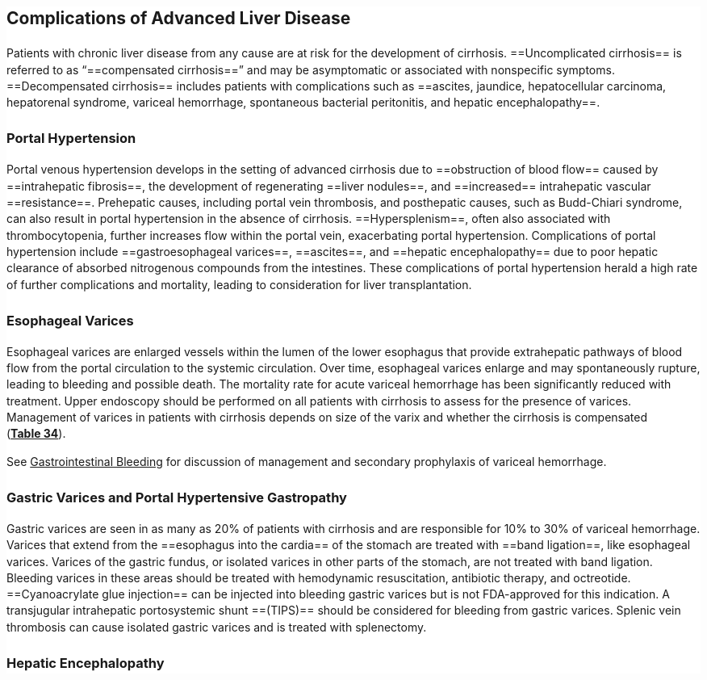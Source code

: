## Complications of Advanced Liver Disease



Patients with chronic liver disease from any cause are at risk for the development of cirrhosis. ==Uncomplicated cirrhosis== is referred to as “==compensated cirrhosis==” and may be asymptomatic or associated with nonspecific symptoms. ==Decompensated cirrhosis== includes patients with complications such as ==ascites, jaundice, hepatocellular carcinoma, hepatorenal syndrome, variceal hemorrhage, spontaneous bacterial peritonitis, and hepatic encephalopathy==.

### Portal Hypertension



Portal venous hypertension develops in the setting of advanced cirrhosis due to ==obstruction of blood flow== caused by ==intrahepatic fibrosis==, the development of regenerating ==liver nodules==, and ==increased== intrahepatic vascular ==resistance==. Prehepatic causes, including portal vein thrombosis, and posthepatic causes, such as Budd-Chiari syndrome, can also result in portal hypertension in the absence of cirrhosis. ==Hypersplenism==, often also associated with thrombocytopenia, further increases flow within the portal vein, exacerbating portal hypertension. Complications of portal hypertension include ==gastroesophageal varices==, ==ascites==, and ==hepatic encephalopathy== due to poor hepatic clearance of absorbed nitrogenous compounds from the intestines. These complications of portal hypertension herald a high rate of further complications and mortality, leading to consideration for liver transplantation.

### Esophageal Varices



Esophageal varices are enlarged vessels within the lumen of the lower esophagus that provide extrahepatic pathways of blood flow from the portal circulation to the systemic circulation. Over time, esophageal varices enlarge and may spontaneously rupture, leading to bleeding and possible death. The mortality rate for acute variceal hemorrhage has been significantly reduced with treatment. Upper endoscopy should be performed on all patients with cirrhosis to assess for the presence of varices. Management of varices in patients with cirrhosis depends on size of the varix and whether the cirrhosis is compensated (**[Table 34](https://mksap18.acponline.org/app/topics/gi/tables/mk18_a_gi_t34)**).

See [Gastrointestinal Bleeding](https://mksap18.acponline.org/app/topics/gi/mk18_a_gi_s8/mk18_a_gi_s8_2_3_2) for discussion of management and secondary prophylaxis of variceal hemorrhage.

### Gastric Varices and Portal Hypertensive Gastropathy

Gastric varices are seen in as many as 20% of patients with cirrhosis and are responsible for 10% to 30% of variceal hemorrhage. Varices that extend from the ==esophagus into the cardia== of the stomach are treated with ==band ligation==, like esophageal varices. Varices of the gastric fundus, or isolated varices in other parts of the stomach, are not treated with band ligation. Bleeding varices in these areas should be treated with hemodynamic resuscitation, antibiotic therapy, and octreotide. ==Cyanoacrylate glue injection== can be injected into bleeding gastric varices but is not FDA-approved for this indication. A transjugular intrahepatic portosystemic shunt ==(TIPS)== should be considered for bleeding from gastric varices. Splenic vein thrombosis can cause isolated gastric varices and is treated with splenectomy.

### Hepatic Encephalopathy
